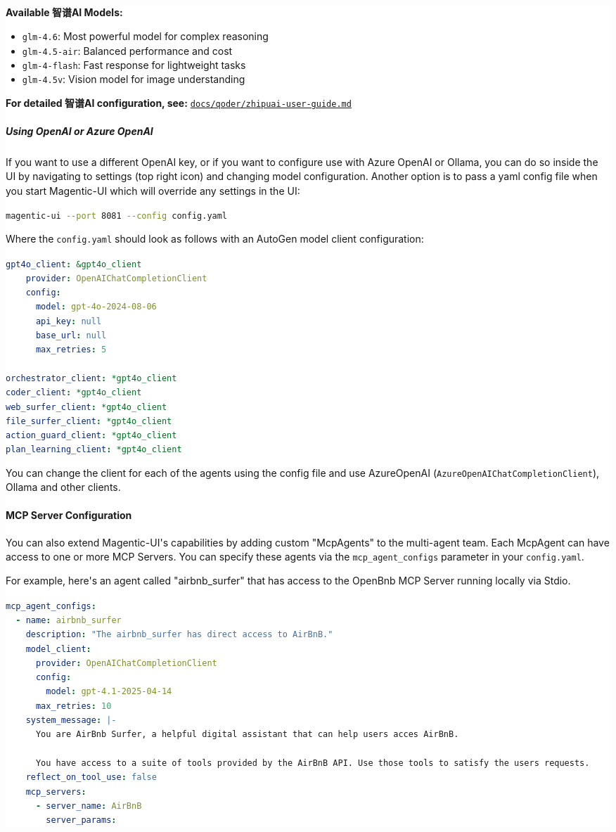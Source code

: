 **Available 智谱AI Models:**
- `glm-4.6`: Most powerful model for complex reasoning
- `glm-4.5-air`: Balanced performance and cost
- `glm-4-flash`: Fast response for lightweight tasks
- `glm-4.5v`: Vision model for image understanding

**For detailed 智谱AI configuration, see:** [`docs/qoder/zhipuai-user-guide.md`](docs/qoder/zhipuai-user-guide.md)

##### Using OpenAI or Azure OpenAI

If you want to use a different OpenAI key, or if you want to configure use with Azure OpenAI or Ollama, you can do so inside the UI by navigating to settings (top right icon) and changing model configuration. Another option is to pass a yaml config file when you start Magentic-UI which will override any settings in the UI:

```bash
magentic-ui --port 8081 --config config.yaml
```

Where the `config.yaml` should look as follows with an AutoGen model client configuration:

```yaml
gpt4o_client: &gpt4o_client
    provider: OpenAIChatCompletionClient
    config:
      model: gpt-4o-2024-08-06
      api_key: null
      base_url: null
      max_retries: 5

orchestrator_client: *gpt4o_client
coder_client: *gpt4o_client
web_surfer_client: *gpt4o_client
file_surfer_client: *gpt4o_client
action_guard_client: *gpt4o_client
plan_learning_client: *gpt4o_client
```
You can change the client for each of the agents using the config file and use AzureOpenAI (`AzureOpenAIChatCompletionClient`), Ollama and other clients.

#### MCP Server Configuration

You can also extend Magentic-UI's capabilities by adding custom "McpAgents" to the multi-agent team. Each McpAgent can have access to one or more MCP Servers. You can specify these agents via the `mcp_agent_configs` parameter in your `config.yaml`.

For example, here's an agent called "airbnb_surfer" that has access to the OpenBnb MCP Server running locally via Stdio.

```yaml
mcp_agent_configs:
  - name: airbnb_surfer
    description: "The airbnb_surfer has direct access to AirBnB."
    model_client: 
      provider: OpenAIChatCompletionClient
      config:
        model: gpt-4.1-2025-04-14
      max_retries: 10
    system_message: |-
      You are AirBnb Surfer, a helpful digital assistant that can help users acces AirBnB.

      You have access to a suite of tools provided by the AirBnB API. Use those tools to satisfy the users requests.
    reflect_on_tool_use: false
    mcp_servers:
      - server_name: AirBnB
        server_params:
```